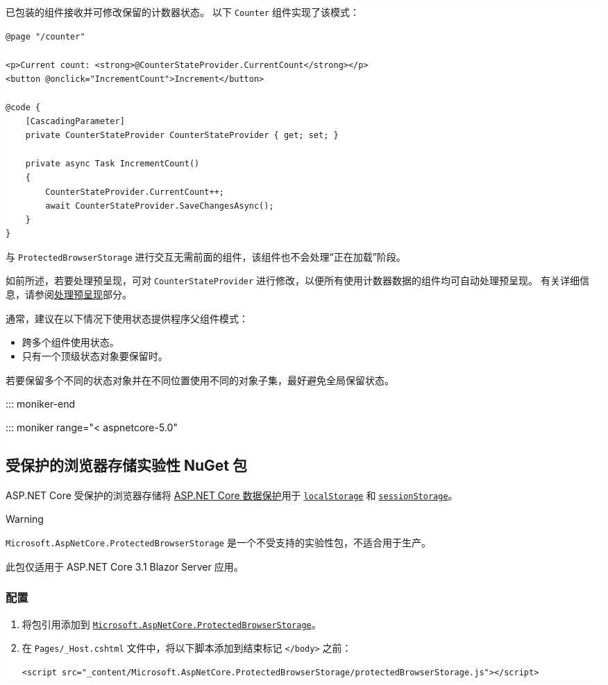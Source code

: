 已包装的组件接收并可修改保留的计数器状态。 以下 `Counter` 组件实现了该模式：

```razor
@page "/counter"

<p>Current count: <strong>@CounterStateProvider.CurrentCount</strong></p>
<button @onclick="IncrementCount">Increment</button>

@code {
    [CascadingParameter]
    private CounterStateProvider CounterStateProvider { get; set; }

    private async Task IncrementCount()
    {
        CounterStateProvider.CurrentCount++;
        await CounterStateProvider.SaveChangesAsync();
    }
}
```

与 `ProtectedBrowserStorage` 进行交互无需前面的组件，该组件也不会处理“正在加载”阶段。

如前所述，若要处理预呈现，可对 `CounterStateProvider` 进行修改，以便所有使用计数器数据的组件均可自动处理预呈现。 有关详细信息，请参阅[处理预呈现](#handle-prerendering)部分。

通常，建议在以下情况下使用状态提供程序父组件模式：

* 跨多个组件使用状态。
* 只有一个顶级状态对象要保留时。

若要保留多个不同的状态对象并在不同位置使用不同的对象子集，最好避免全局保留状态。

::: moniker-end

::: moniker range="< aspnetcore-5.0"

## <a name="protected-browser-storage-experimental-nuget-package"></a>受保护的浏览器存储实验性 NuGet 包

ASP.NET Core 受保护的浏览器存储将 [ASP.NET Core 数据保护](xref:security/data-protection/introduction)用于 [`localStorage`](https://developer.mozilla.org/docs/Web/API/Window/localStorage) 和 [`sessionStorage`](https://developer.mozilla.org/docs/Web/API/Window/sessionStorage)。

> [!WARNING]
> `Microsoft.AspNetCore.ProtectedBrowserStorage` 是一个不受支持的实验性包，不适合用于生产。
>
> 此包仅适用于 ASP.NET Core 3.1 Blazor Server 应用。

### <a name="configuration"></a>配置

1. 将包引用添加到 [`Microsoft.AspNetCore.ProtectedBrowserStorage`](https://www.nuget.org/packages/Microsoft.AspNetCore.ProtectedBrowserStorage)。
1. 在 `Pages/_Host.cshtml` 文件中，将以下脚本添加到结束标记 `</body>` 之前：

   ```cshtml
   <script src="_content/Microsoft.AspNetCore.ProtectedBrowserStorage/protectedBrowserStorage.js"></script>
   ```
